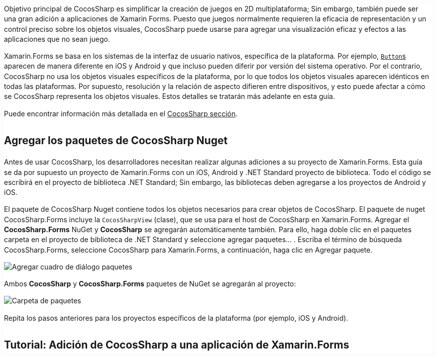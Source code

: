 Objetivo principal de CocosSharp es simplificar la creación de juegos en 2D multiplataforma; Sin embargo, también puede ser una gran adición a aplicaciones de Xamarin Forms. Puesto que juegos normalmente requieren la eficacia de representación y un control preciso sobre los objetos visuales, CocosSharp puede usarse para agregar una visualización eficaz y efectos a las aplicaciones que no sean juego.

Xamarin.Forms se basa en los sistemas de la interfaz de usuario nativos, específica de la plataforma. Por ejemplo, [ `Button`s](xref:Xamarin.Forms.Button) aparecen de manera diferente en iOS y Android y que incluso pueden diferir por versión del sistema operativo. Por el contrario, CocosSharp no usa los objetos visuales específicos de la plataforma, por lo que todos los objetos visuales aparecen idénticos en todas las plataformas. Por supuesto, resolución y la relación de aspecto difieren entre dispositivos, y esto puede afectar a cómo se CocosSharp representa los objetos visuales. Estos detalles se tratarán más adelante en esta guía.

Puede encontrar información más detallada en el [CocosSharp sección](~/graphics-games/cocossharp/index.md).

<a name="nuget" />

## <a name="adding-the-cocossharp-nuget-packages"></a>Agregar los paquetes de CocosSharp Nuget

Antes de usar CocosSharp, los desarrolladores necesitan realizar algunas adiciones a su proyecto de Xamarin.Forms.
Esta guía se da por supuesto un proyecto de Xamarin.Forms con un iOS, Android y .NET Standard proyecto de biblioteca.
Todo el código se escribirá en el proyecto de biblioteca .NET Standard; Sin embargo, las bibliotecas deben agregarse a los proyectos de Android y iOS.

El paquete de CocosSharp Nuget contiene todos los objetos necesarios para crear objetos de CocosSharp.
El paquete de nuget CocosSharp.Forms incluye la `CocosSharpView` (clase), que se usa para el host de CocosSharp en Xamarin.Forms.
Agregar el **CocosSharp.Forms** NuGet y **CocosSharp** se agregarán automáticamente también.
Para ello, haga doble clic en el <span class="UIItem">paquetes</span> carpeta en el proyecto de biblioteca de .NET Standard y seleccione <span class="UIItem">agregar paquetes... </span>. Escriba el término de búsqueda <span class="UIItem">CocosSharp.Forms</span>, seleccione <span class="UIItem">CocosSharp para Xamarin.Forms</span>, a continuación, haga clic en <span class="UIItem">Agregar paquete</span>.

![](cocossharp-images/image1.png "Agregar cuadro de diálogo paquetes")

Ambos **CocosSharp** y **CocosSharp.Forms** paquetes de NuGet se agregarán al proyecto:

![](cocossharp-images/image2.png "Carpeta de paquetes")

Repita los pasos anteriores para los proyectos específicos de la plataforma (por ejemplo, iOS y Android).

<a name="add" />

## <a name="walkthrough-adding-cocossharp-to-a-xamarinforms-app"></a>Tutorial: Adición de CocosSharp a una aplicación de Xamarin.Forms
